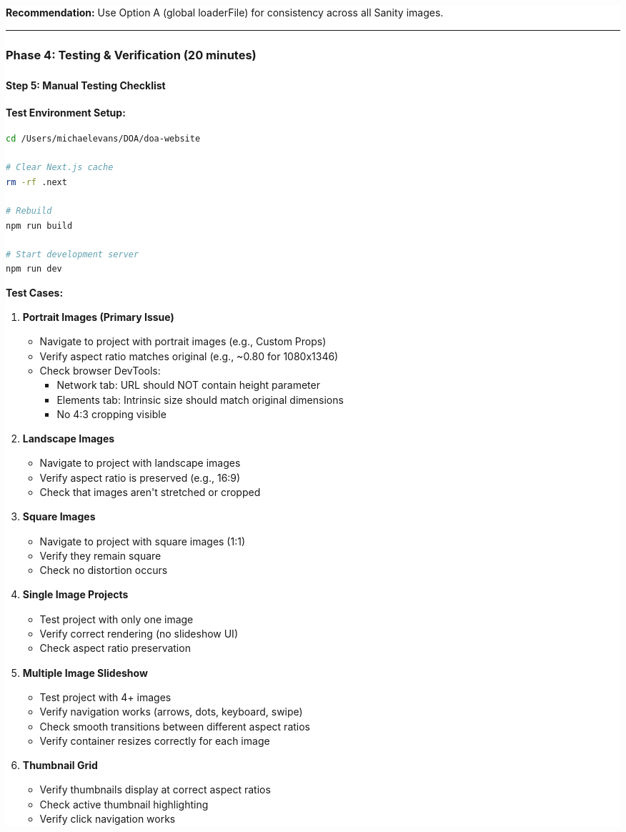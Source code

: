 **Recommendation:** Use Option A (global loaderFile) for consistency across all Sanity images.

---

### Phase 4: Testing & Verification (20 minutes)

#### Step 5: Manual Testing Checklist

**Test Environment Setup:**
```bash
cd /Users/michaelevans/DOA/doa-website

# Clear Next.js cache
rm -rf .next

# Rebuild
npm run build

# Start development server
npm run dev
```

**Test Cases:**

1. **Portrait Images (Primary Issue)**
   - Navigate to project with portrait images (e.g., Custom Props)
   - Verify aspect ratio matches original (e.g., ~0.80 for 1080x1346)
   - Check browser DevTools:
     - Network tab: URL should NOT contain height parameter
     - Elements tab: Intrinsic size should match original dimensions
     - No 4:3 cropping visible

2. **Landscape Images**
   - Navigate to project with landscape images
   - Verify aspect ratio is preserved (e.g., 16:9)
   - Check that images aren't stretched or cropped

3. **Square Images**
   - Navigate to project with square images (1:1)
   - Verify they remain square
   - Check no distortion occurs

4. **Single Image Projects**
   - Test project with only one image
   - Verify correct rendering (no slideshow UI)
   - Check aspect ratio preservation

5. **Multiple Image Slideshow**
   - Test project with 4+ images
   - Verify navigation works (arrows, dots, keyboard, swipe)
   - Check smooth transitions between different aspect ratios
   - Verify container resizes correctly for each image

6. **Thumbnail Grid**
   - Verify thumbnails display at correct aspect ratios
   - Check active thumbnail highlighting
   - Verify click navigation works
